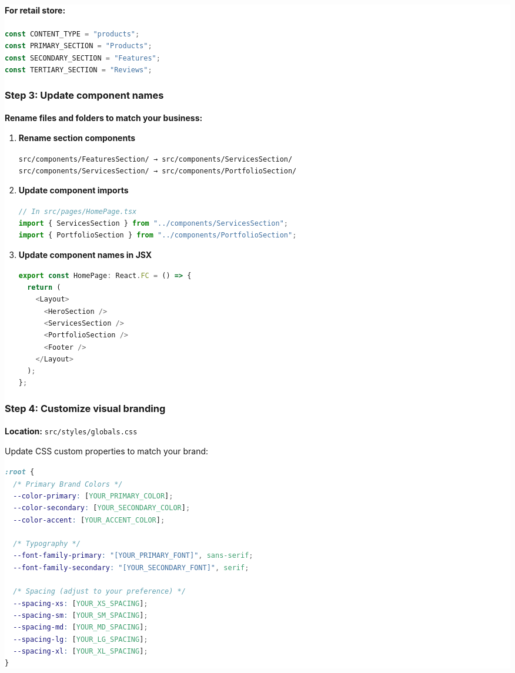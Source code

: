 #### For retail store:

```typescript
const CONTENT_TYPE = "products";
const PRIMARY_SECTION = "Products";
const SECONDARY_SECTION = "Features";
const TERTIARY_SECTION = "Reviews";
```

### Step 3: Update component names

**Rename files and folders to match your business:**

1. **Rename section components**

   ```
   src/components/FeaturesSection/ → src/components/ServicesSection/
   src/components/ServicesSection/ → src/components/PortfolioSection/
   ```

2. **Update component imports**

   ```typescript
   // In src/pages/HomePage.tsx
   import { ServicesSection } from "../components/ServicesSection";
   import { PortfolioSection } from "../components/PortfolioSection";
   ```

3. **Update component names in JSX**
   ```typescript
   export const HomePage: React.FC = () => {
     return (
       <Layout>
         <HeroSection />
         <ServicesSection />
         <PortfolioSection />
         <Footer />
       </Layout>
     );
   };
   ```

### Step 4: Customize visual branding

**Location:** `src/styles/globals.css`

Update CSS custom properties to match your brand:

```css
:root {
  /* Primary Brand Colors */
  --color-primary: [YOUR_PRIMARY_COLOR];
  --color-secondary: [YOUR_SECONDARY_COLOR];
  --color-accent: [YOUR_ACCENT_COLOR];

  /* Typography */
  --font-family-primary: "[YOUR_PRIMARY_FONT]", sans-serif;
  --font-family-secondary: "[YOUR_SECONDARY_FONT]", serif;

  /* Spacing (adjust to your preference) */
  --spacing-xs: [YOUR_XS_SPACING];
  --spacing-sm: [YOUR_SM_SPACING];
  --spacing-md: [YOUR_MD_SPACING];
  --spacing-lg: [YOUR_LG_SPACING];
  --spacing-xl: [YOUR_XL_SPACING];
}
```

